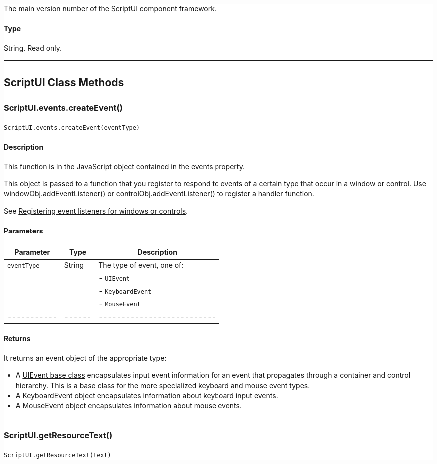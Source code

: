 The main version number of the ScriptUI component framework.

#### Type

String. Read only.

---

## ScriptUI Class Methods

### ScriptUI.events.createEvent()

`ScriptUI.events.createEvent(eventType)`

#### Description

This function is in the JavaScript object contained in the [events](#scriptuievents) property.

This object is passed to a function that you register to respond to events of a certain type that occur in a window or control. Use [windowObj.addEventListener()](window-object.md#addeventlistener) or [controlObj.addEventListener()](control-objects.md#addeventlistener) to register a handler function.

See [Registering event listeners for windows or controls](defining-behavior-with-event-callbacks-and-listeners.md#registering-event-listeners-for-windows-or-controls).

#### Parameters

|  Parameter  |  Type  |        Description         |
|-------------|--------|----------------------------|
| `eventType` | String | The type of event, one of: |
|             |        | - `UIEvent`                |
|             |        | - `KeyboardEvent`          |
|             |        | - `MouseEvent`             |
| ----------- | ------ | -------------------------- |

#### Returns

It returns an event object of the appropriate type:

- A [UIEvent base class](event-handling.md#uievent-base-class) encapsulates input event information for an event that propagates through a container and control hierarchy. This is a base class for the more specialized keyboard and mouse event types.
- A [KeyboardEvent object](event-handling.md#keyboardevent-object) encapsulates information about keyboard input events.
- A [MouseEvent object](event-handling.md#mouseevent-object) encapsulates information about mouse events.

---

### ScriptUI.getResourceText()

`ScriptUI.getResourceText(text)`
